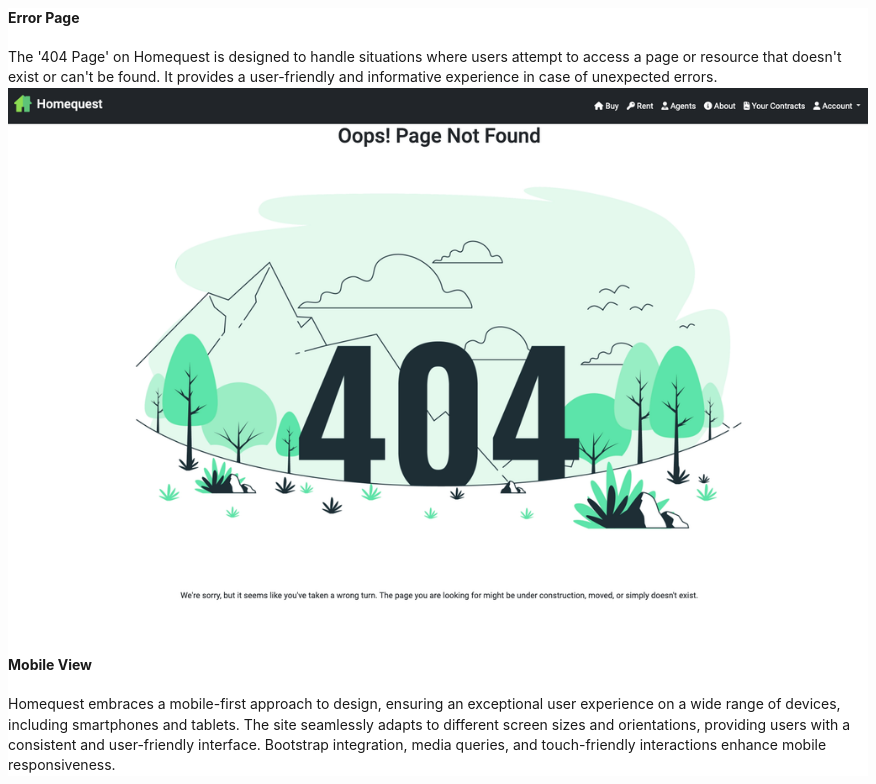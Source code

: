 #### **Error Page**

The '404 Page' on Homequest is designed to handle situations where users
attempt to access a page or resource that doesn't exist or can't be found. It
provides a user-friendly and informative experience in case of unexpected
errors.
![404](./README/404.png)

#### **Mobile View**

Homequest embraces a mobile-first approach to design, ensuring an
exceptional user experience on a wide range of devices, including smartphones
and tablets. The site seamlessly adapts to different screen sizes and
orientations, providing users with a consistent and user-friendly interface.
Bootstrap integration, media queries, and touch-friendly interactions enhance
mobile responsiveness.
